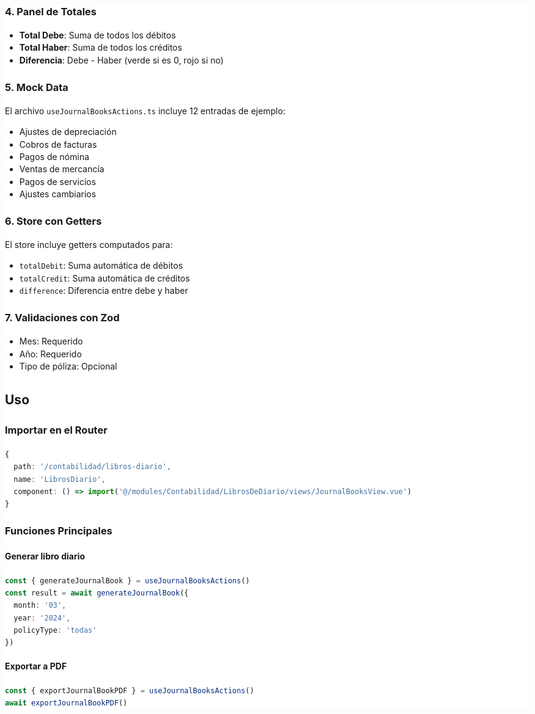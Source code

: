 ### 4. Panel de Totales
- **Total Debe**: Suma de todos los débitos
- **Total Haber**: Suma de todos los créditos
- **Diferencia**: Debe - Haber (verde si es 0, rojo si no)

### 5. Mock Data
El archivo `useJournalBooksActions.ts` incluye 12 entradas de ejemplo:
- Ajustes de depreciación
- Cobros de facturas
- Pagos de nómina
- Ventas de mercancía
- Pagos de servicios
- Ajustes cambiarios

### 6. Store con Getters
El store incluye getters computados para:
- `totalDebit`: Suma automática de débitos
- `totalCredit`: Suma automática de créditos
- `difference`: Diferencia entre debe y haber

### 7. Validaciones con Zod
- Mes: Requerido
- Año: Requerido
- Tipo de póliza: Opcional

## Uso

### Importar en el Router
```typescript
{
  path: '/contabilidad/libros-diario',
  name: 'LibrosDiario',
  component: () => import('@/modules/Contabilidad/LibrosDeDiario/views/JournalBooksView.vue')
}
```

### Funciones Principales

#### Generar libro diario
```typescript
const { generateJournalBook } = useJournalBooksActions()
const result = await generateJournalBook({
  month: '03',
  year: '2024',
  policyType: 'todas'
})
```

#### Exportar a PDF
```typescript
const { exportJournalBookPDF } = useJournalBooksActions()
await exportJournalBookPDF()
```
